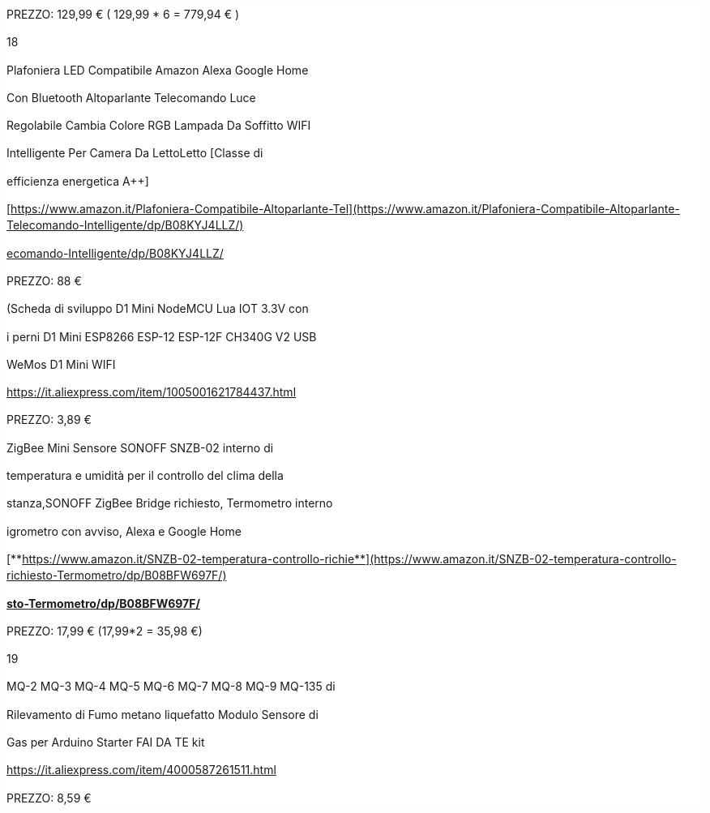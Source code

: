 PREZZO: 129,99 € ( 129,99 \* 6 = 779,94 € )

18





Plafoniera LED Compatibile Amazon Alexa Google Home

Con Bluetooth Altoparlante Telecomando Luce

Regolabile Cambia Colore RGB Lampada Da Soffitto WIFI

Intelligente Per Camera Da LettoLetto [Classe di

efficienza energetica A++]

[https://www.amazon.it/Plafoniera-Compatibile-Altoparlante-Tel](https://www.amazon.it/Plafoniera-Compatibile-Altoparlante-Telecomando-Intelligente/dp/B08KYJ4LLZ/)

[ecomando-Intelligente/dp/B08KYJ4LLZ/](https://www.amazon.it/Plafoniera-Compatibile-Altoparlante-Telecomando-Intelligente/dp/B08KYJ4LLZ/)

PREZZO: 88 €

(Scheda di sviluppo D1 Mini NodeMCU Lua IOT 3.3V con

i perni D1 Mini ESP8266 ESP-12 ESP-12F CH340G V2 USB

WeMos D1 Mini WIFI

<https://it.aliexpress.com/item/1005001621784437.html>

PREZZO: 3,89 €

ZigBee Mini Sensore SONOFF SNZB-02 interno di

temperatura e umidità per il controllo del clima della

stanza,SONOFF ZigBee Bridge richiesto, Termometro interno

igrometro con avviso, Alexa e Google Home

[**https://www.amazon.it/SNZB-02-temperatura-controllo-richie**](https://www.amazon.it/SNZB-02-temperatura-controllo-richiesto-Termometro/dp/B08BFW697F/)

[**sto-Termometro/dp/B08BFW697F/**](https://www.amazon.it/SNZB-02-temperatura-controllo-richiesto-Termometro/dp/B08BFW697F/)

PREZZO: 17,99 € (17,99\*2 = 35,98 €)

19





MQ-2 MQ-3 MQ-4 MQ-5 MQ-6 MQ-7 MQ-8 MQ-9 MQ-135 di

Rilevamento di Fumo metano liquefatto Modulo Sensore di

Gas per Arduino Starter FAI DA TE kit

<https://it.aliexpress.com/item/4000587261511.html>

PREZZO: 8,59 €
